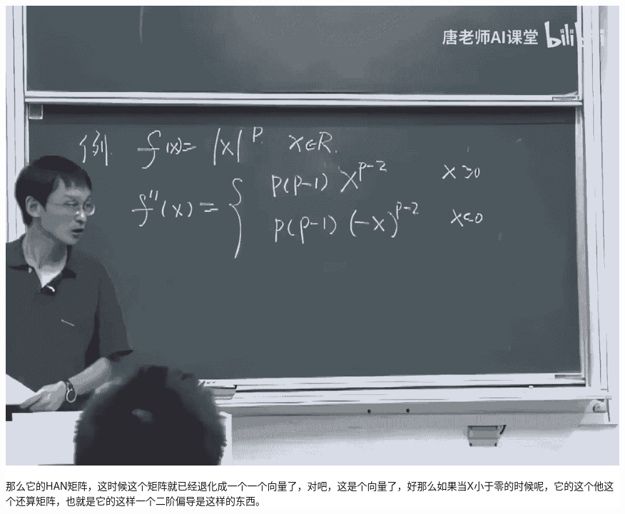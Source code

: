 ![](img/c9c23d4230e9d310e5cce4ae33d9a559_28.png)

那么它的HAN矩阵，这时候这个矩阵就已经退化成一个一个向量了，对吧，这是个向量了，好那么如果当X小于零的时候呢，它的这个他这个还算矩阵，也就是它的这样一个二阶偏导是这样的东西。


